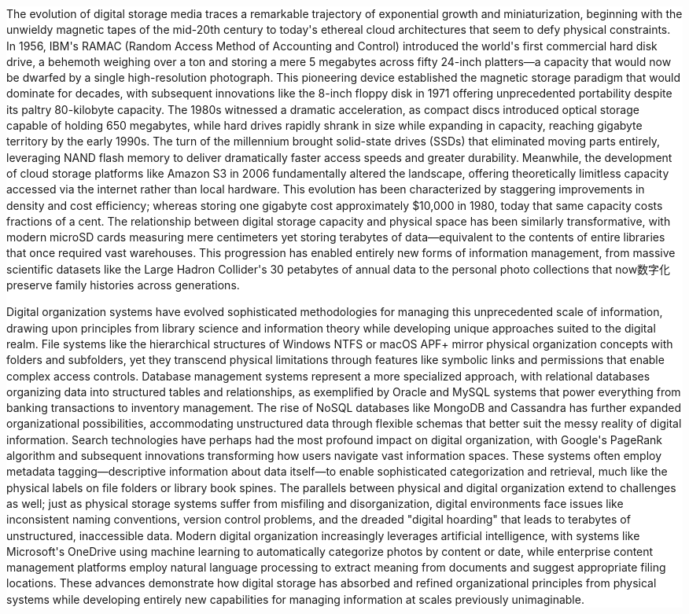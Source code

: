 The evolution of digital storage media traces a remarkable trajectory of exponential growth and miniaturization, beginning with the unwieldy magnetic tapes of the mid-20th century to today's ethereal cloud architectures that seem to defy physical constraints. In 1956, IBM's RAMAC (Random Access Method of Accounting and Control) introduced the world's first commercial hard disk drive, a behemoth weighing over a ton and storing a mere 5 megabytes across fifty 24-inch platters—a capacity that would now be dwarfed by a single high-resolution photograph. This pioneering device established the magnetic storage paradigm that would dominate for decades, with subsequent innovations like the 8-inch floppy disk in 1971 offering unprecedented portability despite its paltry 80-kilobyte capacity. The 1980s witnessed a dramatic acceleration, as compact discs introduced optical storage capable of holding 650 megabytes, while hard drives rapidly shrank in size while expanding in capacity, reaching gigabyte territory by the early 1990s. The turn of the millennium brought solid-state drives (SSDs) that eliminated moving parts entirely, leveraging NAND flash memory to deliver dramatically faster access speeds and greater durability. Meanwhile, the development of cloud storage platforms like Amazon S3 in 2006 fundamentally altered the landscape, offering theoretically limitless capacity accessed via the internet rather than local hardware. This evolution has been characterized by staggering improvements in density and cost efficiency; whereas storing one gigabyte cost approximately $10,000 in 1980, today that same capacity costs fractions of a cent. The relationship between digital storage capacity and physical space has been similarly transformative, with modern microSD cards measuring mere centimeters yet storing terabytes of data—equivalent to the contents of entire libraries that once required vast warehouses. This progression has enabled entirely new forms of information management, from massive scientific datasets like the Large Hadron Collider's 30 petabytes of annual data to the personal photo collections that now数字化 preserve family histories across generations.

Digital organization systems have evolved sophisticated methodologies for managing this unprecedented scale of information, drawing upon principles from library science and information theory while developing unique approaches suited to the digital realm. File systems like the hierarchical structures of Windows NTFS or macOS APF+ mirror physical organization concepts with folders and subfolders, yet they transcend physical limitations through features like symbolic links and permissions that enable complex access controls. Database management systems represent a more specialized approach, with relational databases organizing data into structured tables and relationships, as exemplified by Oracle and MySQL systems that power everything from banking transactions to inventory management. The rise of NoSQL databases like MongoDB and Cassandra has further expanded organizational possibilities, accommodating unstructured data through flexible schemas that better suit the messy reality of digital information. Search technologies have perhaps had the most profound impact on digital organization, with Google's PageRank algorithm and subsequent innovations transforming how users navigate vast information spaces. These systems often employ metadata tagging—descriptive information about data itself—to enable sophisticated categorization and retrieval, much like the physical labels on file folders or library book spines. The parallels between physical and digital organization extend to challenges as well; just as physical storage systems suffer from misfiling and disorganization, digital environments face issues like inconsistent naming conventions, version control problems, and the dreaded "digital hoarding" that leads to terabytes of unstructured, inaccessible data. Modern digital organization increasingly leverages artificial intelligence, with systems like Microsoft's OneDrive using machine learning to automatically categorize photos by content or date, while enterprise content management platforms employ natural language processing to extract meaning from documents and suggest appropriate filing locations. These advances demonstrate how digital storage has absorbed and refined organizational principles from physical systems while developing entirely new capabilities for managing information at scales previously unimaginable.
